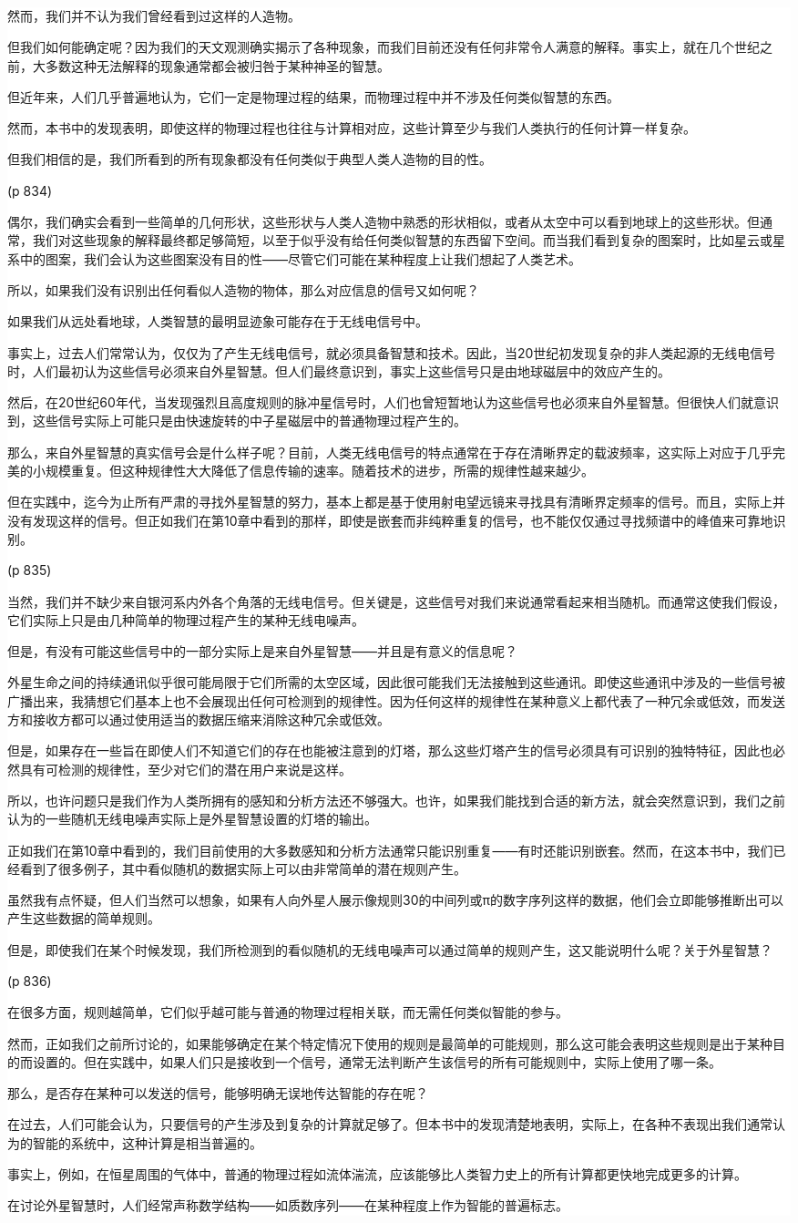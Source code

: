 然而，我们并不认为我们曾经看到过这样的人造物。

但我们如何能确定呢？因为我们的天文观测确实揭示了各种现象，而我们目前还没有任何非常令人满意的解释。事实上，就在几个世纪之前，大多数这种无法解释的现象通常都会被归咎于某种神圣的智慧。

但近年来，人们几乎普遍地认为，它们一定是物理过程的结果，而物理过程中并不涉及任何类似智慧的东西。

然而，本书中的发现表明，即使这样的物理过程也往往与计算相对应，这些计算至少与我们人类执行的任何计算一样复杂。

但我们相信的是，我们所看到的所有现象都没有任何类似于典型人类人造物的目的性。

(p 834)

偶尔，我们确实会看到一些简单的几何形状，这些形状与人类人造物中熟悉的形状相似，或者从太空中可以看到地球上的这些形状。但通常，我们对这些现象的解释最终都足够简短，以至于似乎没有给任何类似智慧的东西留下空间。而当我们看到复杂的图案时，比如星云或星系中的图案，我们会认为这些图案没有目的性——尽管它们可能在某种程度上让我们想起了人类艺术。

所以，如果我们没有识别出任何看似人造物的物体，那么对应信息的信号又如何呢？

如果我们从远处看地球，人类智慧的最明显迹象可能存在于无线电信号中。

事实上，过去人们常常认为，仅仅为了产生无线电信号，就必须具备智慧和技术。因此，当20世纪初发现复杂的非人类起源的无线电信号时，人们最初认为这些信号必须来自外星智慧。但人们最终意识到，事实上这些信号只是由地球磁层中的效应产生的。

然后，在20世纪60年代，当发现强烈且高度规则的脉冲星信号时，人们也曾短暂地认为这些信号也必须来自外星智慧。但很快人们就意识到，这些信号实际上可能只是由快速旋转的中子星磁层中的普通物理过程产生的。

那么，来自外星智慧的真实信号会是什么样子呢？目前，人类无线电信号的特点通常在于存在清晰界定的载波频率，这实际上对应于几乎完美的小规模重复。但这种规律性大大降低了信息传输的速率。随着技术的进步，所需的规律性越来越少。

但在实践中，迄今为止所有严肃的寻找外星智慧的努力，基本上都是基于使用射电望远镜来寻找具有清晰界定频率的信号。而且，实际上并没有发现这样的信号。但正如我们在第10章中看到的那样，即使是嵌套而非纯粹重复的信号，也不能仅仅通过寻找频谱中的峰值来可靠地识别。

(p 835)

当然，我们并不缺少来自银河系内外各个角落的无线电信号。但关键是，这些信号对我们来说通常看起来相当随机。而通常这使我们假设，它们实际上只是由几种简单的物理过程产生的某种无线电噪声。

但是，有没有可能这些信号中的一部分实际上是来自外星智慧——并且是有意义的信息呢？

外星生命之间的持续通讯似乎很可能局限于它们所需的太空区域，因此很可能我们无法接触到这些通讯。即使这些通讯中涉及的一些信号被广播出来，我猜想它们基本上也不会展现出任何可检测到的规律性。因为任何这样的规律性在某种意义上都代表了一种冗余或低效，而发送方和接收方都可以通过使用适当的数据压缩来消除这种冗余或低效。

但是，如果存在一些旨在即使人们不知道它们的存在也能被注意到的灯塔，那么这些灯塔产生的信号必须具有可识别的独特特征，因此也必然具有可检测的规律性，至少对它们的潜在用户来说是这样。

所以，也许问题只是我们作为人类所拥有的感知和分析方法还不够强大。也许，如果我们能找到合适的新方法，就会突然意识到，我们之前认为的一些随机无线电噪声实际上是外星智慧设置的灯塔的输出。

正如我们在第10章中看到的，我们目前使用的大多数感知和分析方法通常只能识别重复——有时还能识别嵌套。然而，在这本书中，我们已经看到了很多例子，其中看似随机的数据实际上可以由非常简单的潜在规则产生。

虽然我有点怀疑，但人们当然可以想象，如果有人向外星人展示像规则30的中间列或π的数字序列这样的数据，他们会立即能够推断出可以产生这些数据的简单规则。

但是，即使我们在某个时候发现，我们所检测到的看似随机的无线电噪声可以通过简单的规则产生，这又能说明什么呢？关于外星智慧？

(p 836)

在很多方面，规则越简单，它们似乎越可能与普通的物理过程相关联，而无需任何类似智能的参与。

然而，正如我们之前所讨论的，如果能够确定在某个特定情况下使用的规则是最简单的可能规则，那么这可能会表明这些规则是出于某种目的而设置的。但在实践中，如果人们只是接收到一个信号，通常无法判断产生该信号的所有可能规则中，实际上使用了哪一条。

那么，是否存在某种可以发送的信号，能够明确无误地传达智能的存在呢？

在过去，人们可能会认为，只要信号的产生涉及到复杂的计算就足够了。但本书中的发现清楚地表明，实际上，在各种不表现出我们通常认为的智能的系统中，这种计算是相当普遍的。

事实上，例如，在恒星周围的气体中，普通的物理过程如流体湍流，应该能够比人类智力史上的所有计算都更快地完成更多的计算。

在讨论外星智慧时，人们经常声称数学结构——如质数序列——在某种程度上作为智能的普遍标志。
